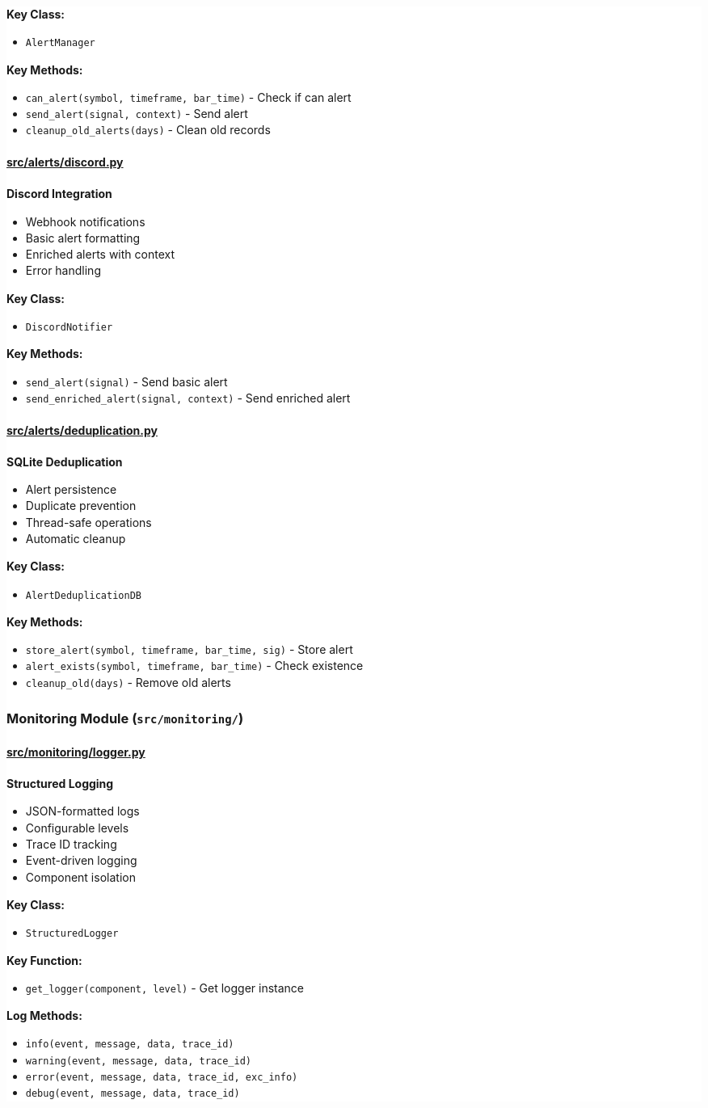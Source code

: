 **Key Class:**
- `AlertManager`

**Key Methods:**
- `can_alert(symbol, timeframe, bar_time)` - Check if can alert
- `send_alert(signal, context)` - Send alert
- `cleanup_old_alerts(days)` - Clean old records

#### [src/alerts/discord.py](src/alerts/discord.py)
**Discord Integration**
- Webhook notifications
- Basic alert formatting
- Enriched alerts with context
- Error handling

**Key Class:**
- `DiscordNotifier`

**Key Methods:**
- `send_alert(signal)` - Send basic alert
- `send_enriched_alert(signal, context)` - Send enriched alert

#### [src/alerts/deduplication.py](src/alerts/deduplication.py)
**SQLite Deduplication**
- Alert persistence
- Duplicate prevention
- Thread-safe operations
- Automatic cleanup

**Key Class:**
- `AlertDeduplicationDB`

**Key Methods:**
- `store_alert(symbol, timeframe, bar_time, sig)` - Store alert
- `alert_exists(symbol, timeframe, bar_time)` - Check existence
- `cleanup_old(days)` - Remove old alerts

### Monitoring Module (`src/monitoring/`)

#### [src/monitoring/logger.py](src/monitoring/logger.py)
**Structured Logging**
- JSON-formatted logs
- Configurable levels
- Trace ID tracking
- Event-driven logging
- Component isolation

**Key Class:**
- `StructuredLogger`

**Key Function:**
- `get_logger(component, level)` - Get logger instance

**Log Methods:**
- `info(event, message, data, trace_id)`
- `warning(event, message, data, trace_id)`
- `error(event, message, data, trace_id, exc_info)`
- `debug(event, message, data, trace_id)`
